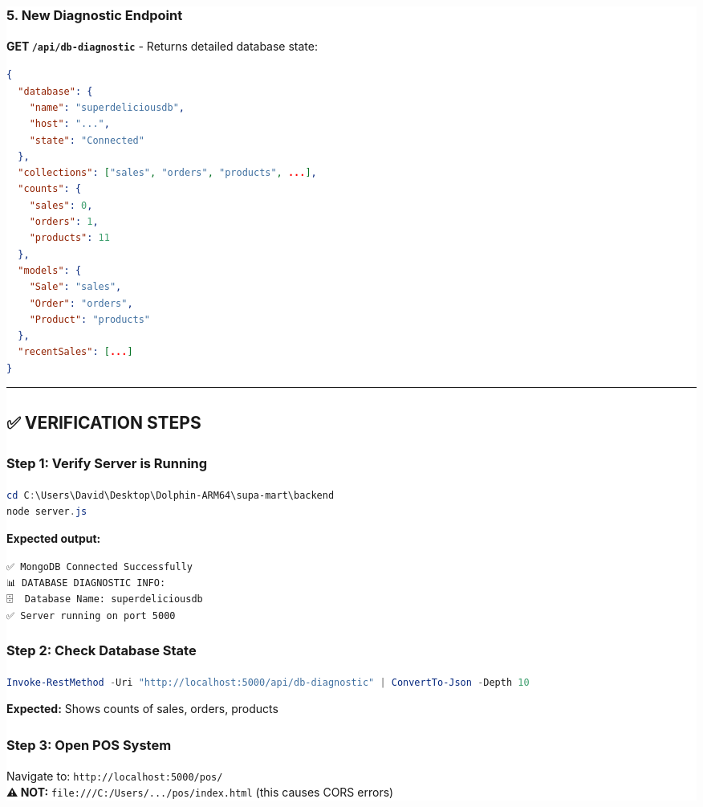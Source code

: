 ### 5. **New Diagnostic Endpoint**
**GET `/api/db-diagnostic`** - Returns detailed database state:
```json
{
  "database": {
    "name": "superdeliciousdb",
    "host": "...",
    "state": "Connected"
  },
  "collections": ["sales", "orders", "products", ...],
  "counts": {
    "sales": 0,
    "orders": 1,
    "products": 11
  },
  "models": {
    "Sale": "sales",
    "Order": "orders",
    "Product": "products"
  },
  "recentSales": [...]
}
```

---

## ✅ VERIFICATION STEPS

### **Step 1: Verify Server is Running**
```powershell
cd C:\Users\David\Desktop\Dolphin-ARM64\supa-mart\backend
node server.js
```
**Expected output:**
```
✅ MongoDB Connected Successfully
📊 DATABASE DIAGNOSTIC INFO:
🗄️  Database Name: superdeliciousdb
✅ Server running on port 5000
```

### **Step 2: Check Database State**
```powershell
Invoke-RestMethod -Uri "http://localhost:5000/api/db-diagnostic" | ConvertTo-Json -Depth 10
```
**Expected:** Shows counts of sales, orders, products

### **Step 3: Open POS System**
Navigate to: `http://localhost:5000/pos/`  
**⚠️ NOT:** `file:///C:/Users/.../pos/index.html` (this causes CORS errors)

